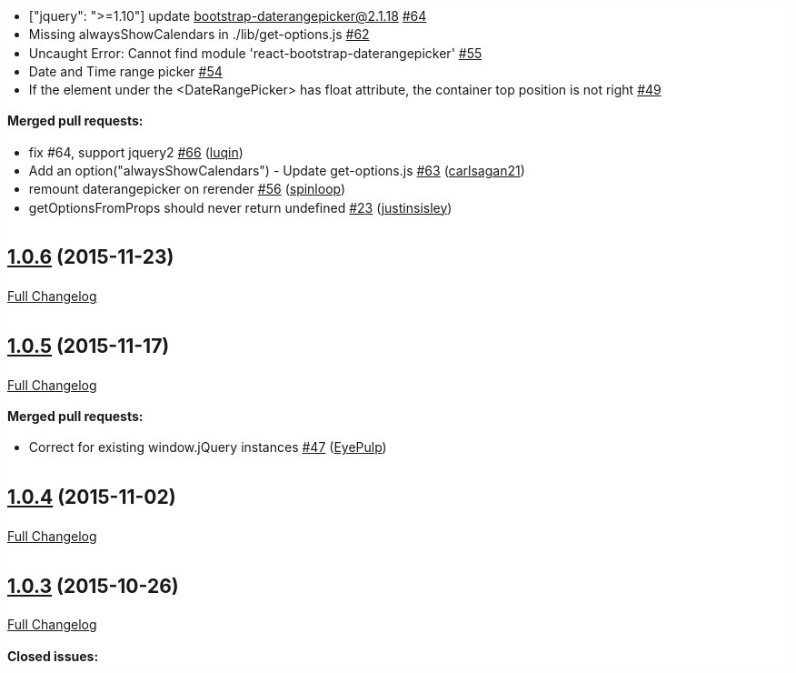 - \["jquery": "\>=1.10"\] update bootstrap-daterangepicker@2.1.18 [\#64](https://github.com/skratchdot/react-bootstrap-daterangepicker/issues/64)
- Missing alwaysShowCalendars in ./lib/get-options.js [\#62](https://github.com/skratchdot/react-bootstrap-daterangepicker/issues/62)
- Uncaught Error: Cannot find module 'react-bootstrap-daterangepicker' [\#55](https://github.com/skratchdot/react-bootstrap-daterangepicker/issues/55)
- Date and Time range picker [\#54](https://github.com/skratchdot/react-bootstrap-daterangepicker/issues/54)
- If the element under the \<DateRangePicker\> has float attribute, the container top position is not right [\#49](https://github.com/skratchdot/react-bootstrap-daterangepicker/issues/49)

**Merged pull requests:**

- fix \#64, support jquery2 [\#66](https://github.com/skratchdot/react-bootstrap-daterangepicker/pull/66) ([luqin](https://github.com/luqin))
- Add an option\("alwaysShowCalendars"\) - Update get-options.js [\#63](https://github.com/skratchdot/react-bootstrap-daterangepicker/pull/63) ([carlsagan21](https://github.com/carlsagan21))
- remount daterangepicker on rerender [\#56](https://github.com/skratchdot/react-bootstrap-daterangepicker/pull/56) ([spinloop](https://github.com/spinloop))
- getOptionsFromProps should never return undefined [\#23](https://github.com/skratchdot/react-bootstrap-daterangepicker/pull/23) ([justinsisley](https://github.com/justinsisley))

## [1.0.6](https://github.com/skratchdot/react-bootstrap-daterangepicker/tree/1.0.6) (2015-11-23)

[Full Changelog](https://github.com/skratchdot/react-bootstrap-daterangepicker/compare/1.0.5...1.0.6)

## [1.0.5](https://github.com/skratchdot/react-bootstrap-daterangepicker/tree/1.0.5) (2015-11-17)

[Full Changelog](https://github.com/skratchdot/react-bootstrap-daterangepicker/compare/1.0.4...1.0.5)

**Merged pull requests:**

- Correct for existing window.jQuery instances [\#47](https://github.com/skratchdot/react-bootstrap-daterangepicker/pull/47) ([EyePulp](https://github.com/EyePulp))

## [1.0.4](https://github.com/skratchdot/react-bootstrap-daterangepicker/tree/1.0.4) (2015-11-02)

[Full Changelog](https://github.com/skratchdot/react-bootstrap-daterangepicker/compare/1.0.3...1.0.4)

## [1.0.3](https://github.com/skratchdot/react-bootstrap-daterangepicker/tree/1.0.3) (2015-10-26)

[Full Changelog](https://github.com/skratchdot/react-bootstrap-daterangepicker/compare/1.0.2...1.0.3)

**Closed issues:**
